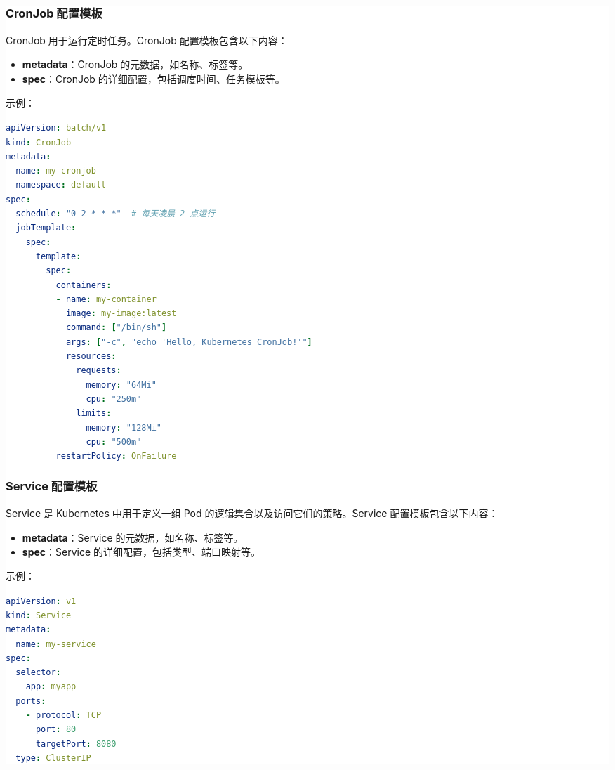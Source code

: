 
### CronJob 配置模板

CronJob 用于运行定时任务。CronJob 配置模板包含以下内容：

- **metadata**：CronJob 的元数据，如名称、标签等。
- **spec**：CronJob 的详细配置，包括调度时间、任务模板等。

示例：

```yaml
apiVersion: batch/v1
kind: CronJob
metadata:
  name: my-cronjob
  namespace: default
spec:
  schedule: "0 2 * * *"  # 每天凌晨 2 点运行
  jobTemplate:
    spec:
      template:
        spec:
          containers:
          - name: my-container
            image: my-image:latest
            command: ["/bin/sh"]
            args: ["-c", "echo 'Hello, Kubernetes CronJob!'"]
            resources:
              requests:
                memory: "64Mi"
                cpu: "250m"
              limits:
                memory: "128Mi"
                cpu: "500m"
          restartPolicy: OnFailure
```

### Service 配置模板

Service 是 Kubernetes 中用于定义一组 Pod 的逻辑集合以及访问它们的策略。Service 配置模板包含以下内容：

- **metadata**：Service 的元数据，如名称、标签等。
- **spec**：Service 的详细配置，包括类型、端口映射等。

示例：

```yaml
apiVersion: v1
kind: Service
metadata:
  name: my-service
spec:
  selector:
    app: myapp
  ports:
    - protocol: TCP
      port: 80
      targetPort: 8080
  type: ClusterIP
```
